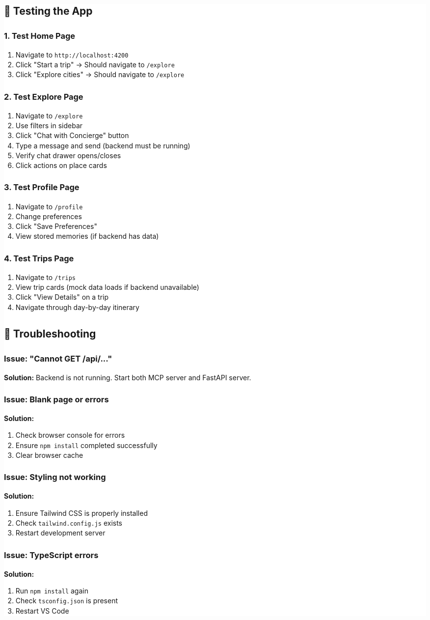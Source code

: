 ## 🧪 Testing the App

### 1. Test Home Page
1. Navigate to `http://localhost:4200`
2. Click "Start a trip" → Should navigate to `/explore`
3. Click "Explore cities" → Should navigate to `/explore`

### 2. Test Explore Page
1. Navigate to `/explore`
2. Use filters in sidebar
3. Click "Chat with Concierge" button
4. Type a message and send (backend must be running)
5. Verify chat drawer opens/closes
6. Click actions on place cards

### 3. Test Profile Page
1. Navigate to `/profile`
2. Change preferences
3. Click "Save Preferences"
4. View stored memories (if backend has data)

### 4. Test Trips Page
1. Navigate to `/trips`
2. View trip cards (mock data loads if backend unavailable)
3. Click "View Details" on a trip
4. Navigate through day-by-day itinerary

## 🐛 Troubleshooting

### Issue: "Cannot GET /api/..."
**Solution:** Backend is not running. Start both MCP server and FastAPI server.

### Issue: Blank page or errors
**Solution:** 
1. Check browser console for errors
2. Ensure `npm install` completed successfully
3. Clear browser cache

### Issue: Styling not working
**Solution:**
1. Ensure Tailwind CSS is properly installed
2. Check `tailwind.config.js` exists
3. Restart development server

### Issue: TypeScript errors
**Solution:**
1. Run `npm install` again
2. Check `tsconfig.json` is present
3. Restart VS Code
